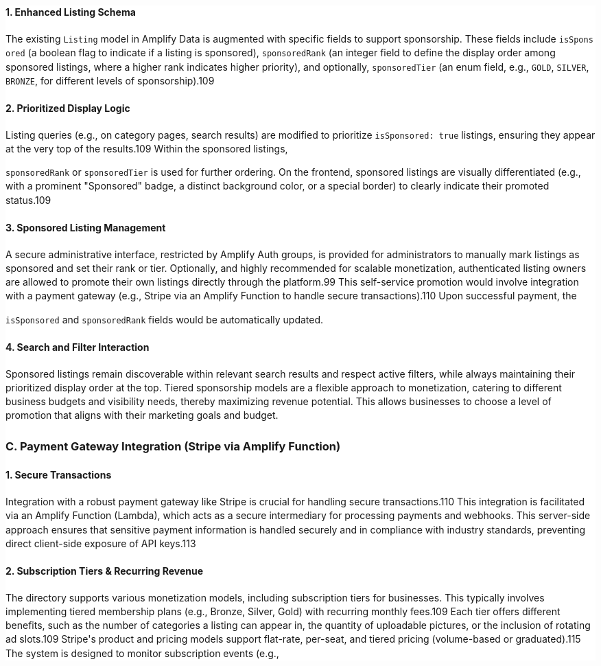 #### 1. Enhanced Listing Schema

The existing `Listing` model in Amplify Data is augmented with specific fields to support sponsorship. These fields include `isSponsored` (a boolean flag to indicate if a listing is sponsored), `sponsoredRank` (an integer field to define the display order among sponsored listings, where a higher rank indicates higher priority), and optionally, `sponsoredTier` (an enum field, e.g., `GOLD`, `SILVER`, `BRONZE`, for different levels of sponsorship).109

#### 2. Prioritized Display Logic

Listing queries (e.g., on category pages, search results) are modified to prioritize `isSponsored: true` listings, ensuring they appear at the very top of the results.109 Within the sponsored listings,

`sponsoredRank` or `sponsoredTier` is used for further ordering. On the frontend, sponsored listings are visually differentiated (e.g., with a prominent "Sponsored" badge, a distinct background color, or a special border) to clearly indicate their promoted status.109

#### 3. Sponsored Listing Management

A secure administrative interface, restricted by Amplify Auth groups, is provided for administrators to manually mark listings as sponsored and set their rank or tier. Optionally, and highly recommended for scalable monetization, authenticated listing owners are allowed to promote their own listings directly through the platform.99 This self-service promotion would involve integration with a payment gateway (e.g., Stripe via an Amplify Function to handle secure transactions).110 Upon successful payment, the

`isSponsored` and `sponsoredRank` fields would be automatically updated.

#### 4. Search and Filter Interaction

Sponsored listings remain discoverable within relevant search results and respect active filters, while always maintaining their prioritized display order at the top. Tiered sponsorship models are a flexible approach to monetization, catering to different business budgets and visibility needs, thereby maximizing revenue potential. This allows businesses to choose a level of promotion that aligns with their marketing goals and budget.

### C. Payment Gateway Integration (Stripe via Amplify Function)

#### 1. Secure Transactions

Integration with a robust payment gateway like Stripe is crucial for handling secure transactions.110 This integration is facilitated via an Amplify Function (Lambda), which acts as a secure intermediary for processing payments and webhooks. This server-side approach ensures that sensitive payment information is handled securely and in compliance with industry standards, preventing direct client-side exposure of API keys.113

#### 2. Subscription Tiers & Recurring Revenue

The directory supports various monetization models, including subscription tiers for businesses. This typically involves implementing tiered membership plans (e.g., Bronze, Silver, Gold) with recurring monthly fees.109 Each tier offers different benefits, such as the number of categories a listing can appear in, the quantity of uploadable pictures, or the inclusion of rotating ad slots.109 Stripe's product and pricing models support flat-rate, per-seat, and tiered pricing (volume-based or graduated).115 The system is designed to monitor subscription events (e.g.,
